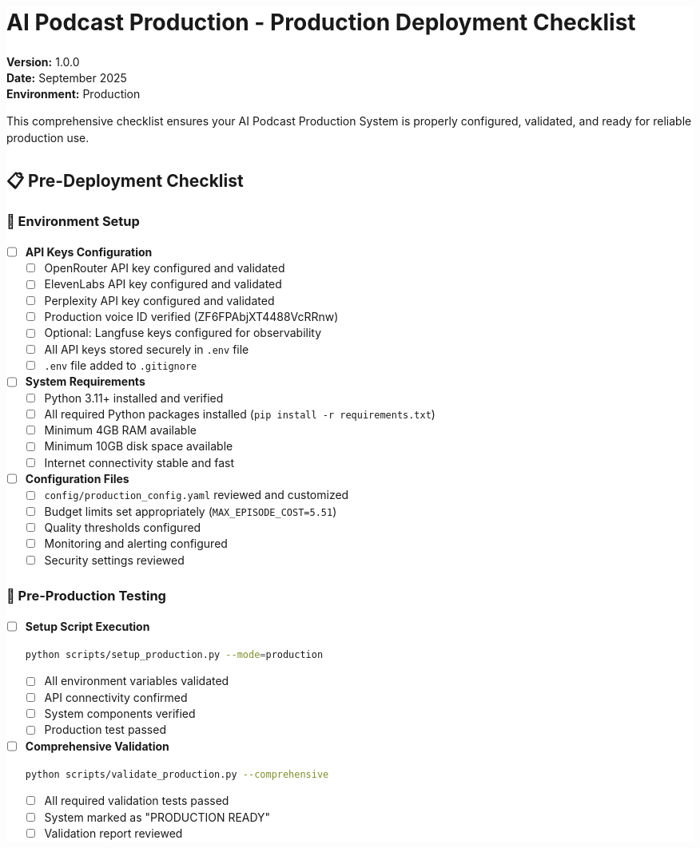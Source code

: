 # AI Podcast Production - Production Deployment Checklist

**Version:** 1.0.0  
**Date:** September 2025  
**Environment:** Production  

This comprehensive checklist ensures your AI Podcast Production System is properly configured, validated, and ready for reliable production use.

## 📋 Pre-Deployment Checklist

### 🔧 Environment Setup

- [ ] **API Keys Configuration**
  - [ ] OpenRouter API key configured and validated
  - [ ] ElevenLabs API key configured and validated
  - [ ] Perplexity API key configured and validated
  - [ ] Production voice ID verified (ZF6FPAbjXT4488VcRRnw)
  - [ ] Optional: Langfuse keys configured for observability
  - [ ] All API keys stored securely in `.env` file
  - [ ] `.env` file added to `.gitignore`

- [ ] **System Requirements**
  - [ ] Python 3.11+ installed and verified
  - [ ] All required Python packages installed (`pip install -r requirements.txt`)
  - [ ] Minimum 4GB RAM available
  - [ ] Minimum 10GB disk space available
  - [ ] Internet connectivity stable and fast

- [ ] **Configuration Files**
  - [ ] `config/production_config.yaml` reviewed and customized
  - [ ] Budget limits set appropriately (`MAX_EPISODE_COST=5.51`)
  - [ ] Quality thresholds configured
  - [ ] Monitoring and alerting configured
  - [ ] Security settings reviewed

### 🧪 Pre-Production Testing

- [ ] **Setup Script Execution**
  ```bash
  python scripts/setup_production.py --mode=production
  ```
  - [ ] All environment variables validated
  - [ ] API connectivity confirmed
  - [ ] System components verified
  - [ ] Production test passed

- [ ] **Comprehensive Validation**
  ```bash
  python scripts/validate_production.py --comprehensive
  ```
  - [ ] All required validation tests passed
  - [ ] System marked as "PRODUCTION READY"
  - [ ] Validation report reviewed
